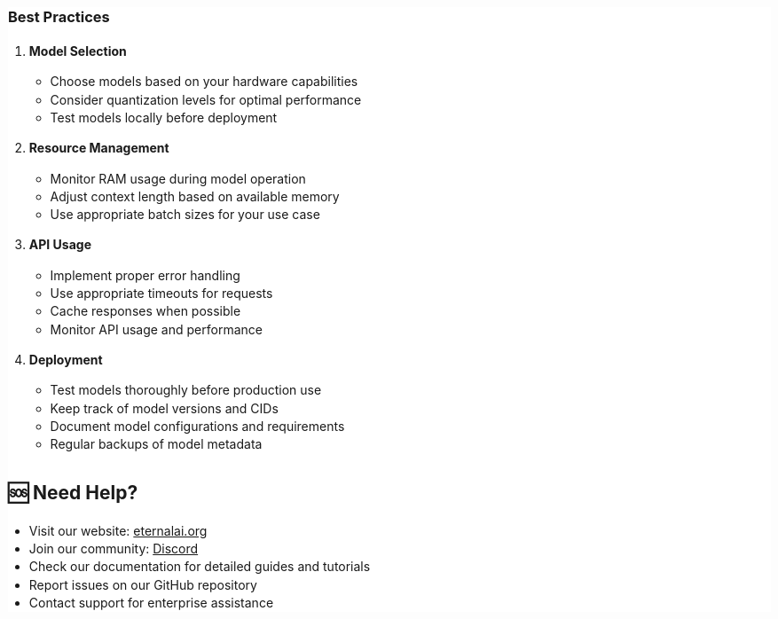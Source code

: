 ### Best Practices
1. **Model Selection**
   - Choose models based on your hardware capabilities
   - Consider quantization levels for optimal performance
   - Test models locally before deployment

2. **Resource Management**
   - Monitor RAM usage during model operation
   - Adjust context length based on available memory
   - Use appropriate batch sizes for your use case

3. **API Usage**
   - Implement proper error handling
   - Use appropriate timeouts for requests
   - Cache responses when possible
   - Monitor API usage and performance

4. **Deployment**
   - Test models thoroughly before production use
   - Keep track of model versions and CIDs
   - Document model configurations and requirements
   - Regular backups of model metadata

## 🆘 Need Help?

- Visit our website: [eternalai.org](https://eternalai.org)
- Join our community: [Discord](https://discord.gg/YphRKtSFqS)
- Check our documentation for detailed guides and tutorials
- Report issues on our GitHub repository
- Contact support for enterprise assistance
